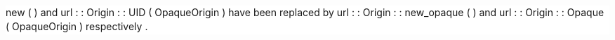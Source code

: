 new
(
)
and
url
:
:
Origin
:
:
UID
(
OpaqueOrigin
)
have
been
replaced
by
url
:
:
Origin
:
:
new_opaque
(
)
and
url
:
:
Origin
:
:
Opaque
(
OpaqueOrigin
)
respectively
.
